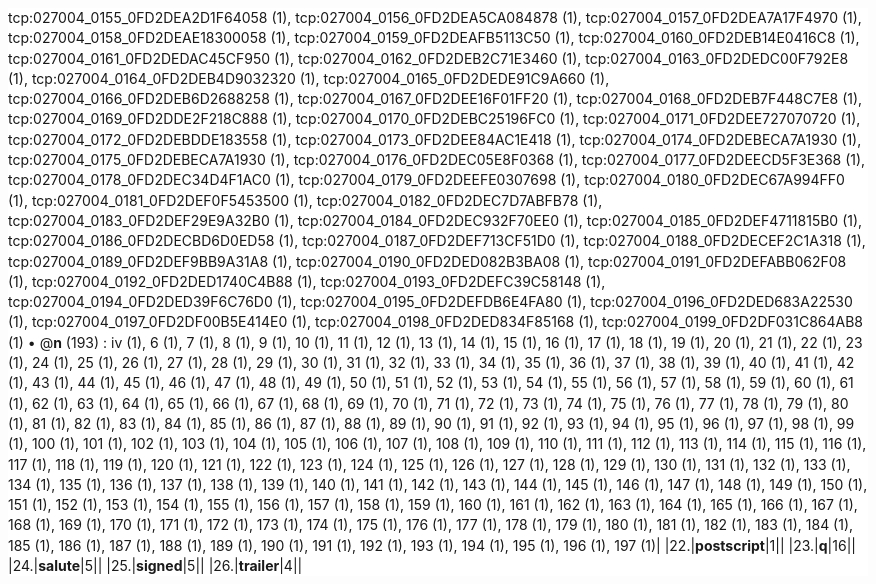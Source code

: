 tcp:027004_0155_0FD2DEA2D1F64058 (1), tcp:027004_0156_0FD2DEA5CA084878 (1), tcp:027004_0157_0FD2DEA7A17F4970 (1), tcp:027004_0158_0FD2DEAE18300058 (1), tcp:027004_0159_0FD2DEAFB5113C50 (1), tcp:027004_0160_0FD2DEB14E0416C8 (1), tcp:027004_0161_0FD2DEDAC45CF950 (1), tcp:027004_0162_0FD2DEB2C71E3460 (1), tcp:027004_0163_0FD2DEDC00F792E8 (1), tcp:027004_0164_0FD2DEB4D9032320 (1), tcp:027004_0165_0FD2DEDE91C9A660 (1), tcp:027004_0166_0FD2DEB6D2688258 (1), tcp:027004_0167_0FD2DEE16F01FF20 (1), tcp:027004_0168_0FD2DEB7F448C7E8 (1), tcp:027004_0169_0FD2DDE2F218C888 (1), tcp:027004_0170_0FD2DEBC25196FC0 (1), tcp:027004_0171_0FD2DEE727070720 (1), tcp:027004_0172_0FD2DEBDDE183558 (1), tcp:027004_0173_0FD2DEE84AC1E418 (1), tcp:027004_0174_0FD2DEBECA7A1930 (1), tcp:027004_0175_0FD2DEBECA7A1930 (1), tcp:027004_0176_0FD2DEC05E8F0368 (1), tcp:027004_0177_0FD2DEECD5F3E368 (1), tcp:027004_0178_0FD2DEC34D4F1AC0 (1), tcp:027004_0179_0FD2DEEFE0307698 (1), tcp:027004_0180_0FD2DEC67A994FF0 (1), tcp:027004_0181_0FD2DEF0F5453500 (1), tcp:027004_0182_0FD2DEC7D7ABFB78 (1), tcp:027004_0183_0FD2DEF29E9A32B0 (1), tcp:027004_0184_0FD2DEC932F70EE0 (1), tcp:027004_0185_0FD2DEF4711815B0 (1), tcp:027004_0186_0FD2DECBD6D0ED58 (1), tcp:027004_0187_0FD2DEF713CF51D0 (1), tcp:027004_0188_0FD2DECEF2C1A318 (1), tcp:027004_0189_0FD2DEF9BB9A31A8 (1), tcp:027004_0190_0FD2DED082B3BA08 (1), tcp:027004_0191_0FD2DEFABB062F08 (1), tcp:027004_0192_0FD2DED1740C4B88 (1), tcp:027004_0193_0FD2DEFC39C58148 (1), tcp:027004_0194_0FD2DED39F6C76D0 (1), tcp:027004_0195_0FD2DEFDB6E4FA80 (1), tcp:027004_0196_0FD2DED683A22530 (1), tcp:027004_0197_0FD2DF00B5E414E0 (1), tcp:027004_0198_0FD2DED834F85168 (1), tcp:027004_0199_0FD2DF031C864AB8 (1)  •  @__n__ (193) : iv (1), 6 (1), 7 (1), 8 (1), 9 (1), 10 (1), 11 (1), 12 (1), 13 (1), 14 (1), 15 (1), 16 (1), 17 (1), 18 (1), 19 (1), 20 (1), 21 (1), 22 (1), 23 (1), 24 (1), 25 (1), 26 (1), 27 (1), 28 (1), 29 (1), 30 (1), 31 (1), 32 (1), 33 (1), 34 (1), 35 (1), 36 (1), 37 (1), 38 (1), 39 (1), 40 (1), 41 (1), 42 (1), 43 (1), 44 (1), 45 (1), 46 (1), 47 (1), 48 (1), 49 (1), 50 (1), 51 (1), 52 (1), 53 (1), 54 (1), 55 (1), 56 (1), 57 (1), 58 (1), 59 (1), 60 (1), 61 (1), 62 (1), 63 (1), 64 (1), 65 (1), 66 (1), 67 (1), 68 (1), 69 (1), 70 (1), 71 (1), 72 (1), 73 (1), 74 (1), 75 (1), 76 (1), 77 (1), 78 (1), 79 (1), 80 (1), 81 (1), 82 (1), 83 (1), 84 (1), 85 (1), 86 (1), 87 (1), 88 (1), 89 (1), 90 (1), 91 (1), 92 (1), 93 (1), 94 (1), 95 (1), 96 (1), 97 (1), 98 (1), 99 (1), 100 (1), 101 (1), 102 (1), 103 (1), 104 (1), 105 (1), 106 (1), 107 (1), 108 (1), 109 (1), 110 (1), 111 (1), 112 (1), 113 (1), 114 (1), 115 (1), 116 (1), 117 (1), 118 (1), 119 (1), 120 (1), 121 (1), 122 (1), 123 (1), 124 (1), 125 (1), 126 (1), 127 (1), 128 (1), 129 (1), 130 (1), 131 (1), 132 (1), 133 (1), 134 (1), 135 (1), 136 (1), 137 (1), 138 (1), 139 (1), 140 (1), 141 (1), 142 (1), 143 (1), 144 (1), 145 (1), 146 (1), 147 (1), 148 (1), 149 (1), 150 (1), 151 (1), 152 (1), 153 (1), 154 (1), 155 (1), 156 (1), 157 (1), 158 (1), 159 (1), 160 (1), 161 (1), 162 (1), 163 (1), 164 (1), 165 (1), 166 (1), 167 (1), 168 (1), 169 (1), 170 (1), 171 (1), 172 (1), 173 (1), 174 (1), 175 (1), 176 (1), 177 (1), 178 (1), 179 (1), 180 (1), 181 (1), 182 (1), 183 (1), 184 (1), 185 (1), 186 (1), 187 (1), 188 (1), 189 (1), 190 (1), 191 (1), 192 (1), 193 (1), 194 (1), 195 (1), 196 (1), 197 (1)|
|22.|__postscript__|1||
|23.|__q__|16||
|24.|__salute__|5||
|25.|__signed__|5||
|26.|__trailer__|4||
